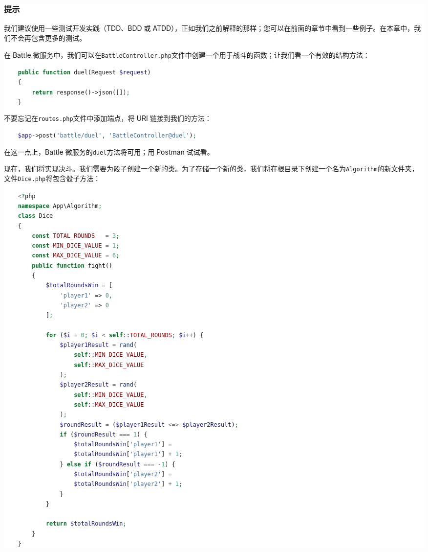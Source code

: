 ### 提示

我们建议使用一些测试开发实践（TDD、BDD 或 ATDD），正如我们之前解释的那样；您可以在前面的章节中看到一些例子。在本章中，我们不会再包含更多的测试。

在 Battle 微服务中，我们可以在`BattleController.php`文件中创建一个用于战斗的函数；让我们看一个有效的结构方法：

```php
    public function duel(Request $request) 
    {
        return response()->json([]);
    }
```

不要忘记在`routes.php`文件中添加端点，将 URI 链接到我们的方法：

```php
    $app->post('battle/duel', 'BattleController@duel');
```

在这一点上，Battle 微服务的`duel`方法将可用；用 Postman 试试看。

现在，我们将实现决斗。我们需要为骰子创建一个新的类。为了存储一个新的类，我们将在根目录下创建一个名为`Algorithm`的新文件夹，文件`Dice.php`将包含骰子方法：

```php
    <?php
    namespace App\Algorithm;
    class Dice
    {
        const TOTAL_ROUNDS   = 3;
        const MIN_DICE_VALUE = 1;
        const MAX_DICE_VALUE = 6;
        public function fight()
        {
            $totalRoundsWin = [
                'player1' => 0,
                'player2' => 0
            ];

            for ($i = 0; $i < self::TOTAL_ROUNDS; $i++) {
                $player1Result = rand(
                    self::MIN_DICE_VALUE,
                    self::MAX_DICE_VALUE
                );
                $player2Result = rand(
                    self::MIN_DICE_VALUE,
                    self::MAX_DICE_VALUE
                );
                $roundResult = ($player1Result <=> $player2Result);
                if ($roundResult === 1) {
                    $totalRoundsWin['player1'] = 
                    $totalRoundsWin['player1'] + 1;
                } else if ($roundResult === -1) {
                    $totalRoundsWin['player2'] = 
                    $totalRoundsWin['player2'] + 1;
                }
            }

            return $totalRoundsWin;
        }
    }
```
